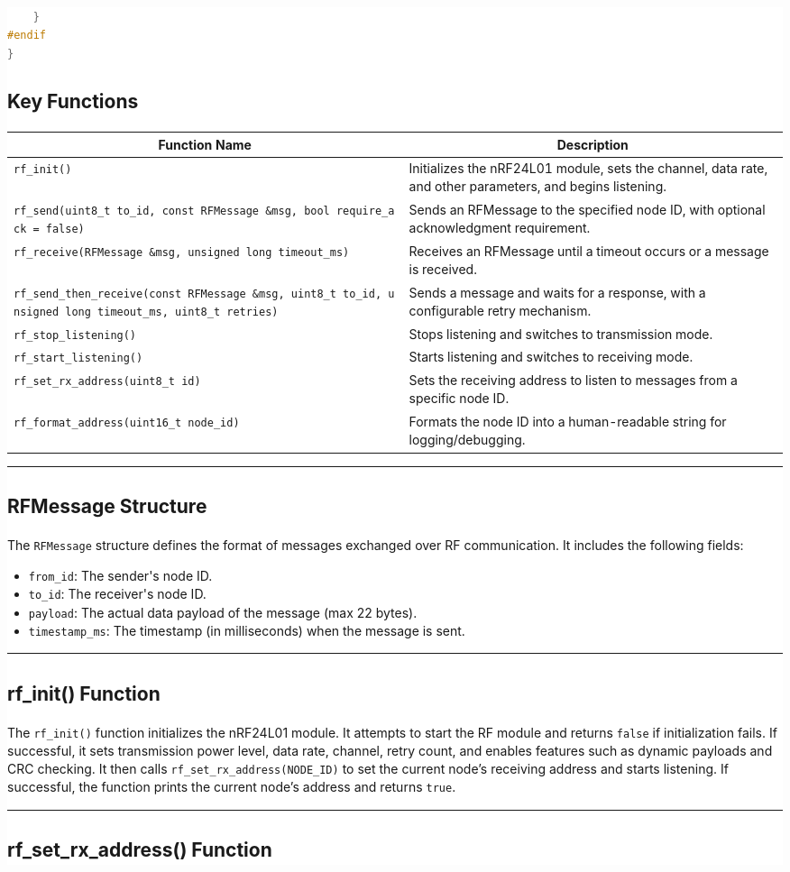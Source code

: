 ```cpp
    }
#endif
}

```

## Key Functions

| Function Name | Description |
| --- | --- |
| `rf_init()` | Initializes the nRF24L01 module, sets the channel, data rate, and other parameters, and begins listening. |
| `rf_send(uint8_t to_id, const RFMessage &msg, bool require_ack = false)` | Sends an RFMessage to the specified node ID, with optional acknowledgment requirement. |
| `rf_receive(RFMessage &msg, unsigned long timeout_ms)` | Receives an RFMessage until a timeout occurs or a message is received. |
| `rf_send_then_receive(const RFMessage &msg, uint8_t to_id, unsigned long timeout_ms, uint8_t retries)` | Sends a message and waits for a response, with a configurable retry mechanism. |
| `rf_stop_listening()` | Stops listening and switches to transmission mode. |
| `rf_start_listening()` | Starts listening and switches to receiving mode. |
| `rf_set_rx_address(uint8_t id)` | Sets the receiving address to listen to messages from a specific node ID. |
| `rf_format_address(uint16_t node_id)` | Formats the node ID into a human-readable string for logging/debugging. |

---

## RFMessage Structure

The `RFMessage` structure defines the format of messages exchanged over RF communication. It includes the following fields:

- `from_id`: The sender's node ID.
- `to_id`: The receiver's node ID.
- `payload`: The actual data payload of the message (max 22 bytes).
- `timestamp_ms`: The timestamp (in milliseconds) when the message is sent.

---

## rf_init() Function

The `rf_init()` function initializes the nRF24L01 module. It attempts to start the RF module and returns `false` if initialization fails. If successful, it sets transmission power level, data rate, channel, retry count, and enables features such as dynamic payloads and CRC checking. It then calls `rf_set_rx_address(NODE_ID)` to set the current node’s receiving address and starts listening. If successful, the function prints the current node’s address and returns `true`.

---

## rf_set_rx_address() Function
